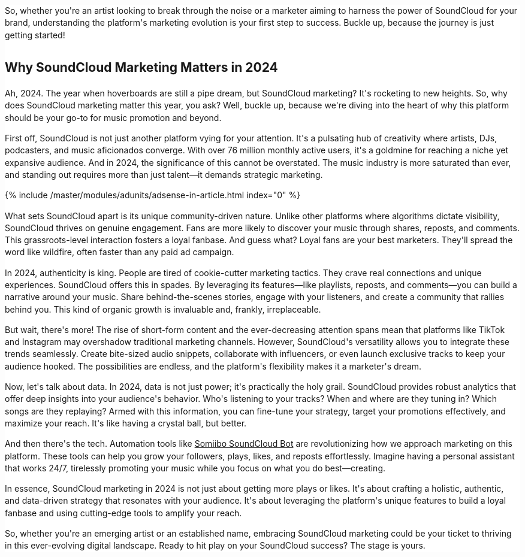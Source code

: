 So, whether you're an artist looking to break through the noise or a marketer aiming to harness the power of SoundCloud for your brand, understanding the platform's marketing evolution is your first step to success. Buckle up, because the journey is just getting started!

## Why SoundCloud Marketing Matters in 2024

Ah, 2024. The year when hoverboards are still a pipe dream, but SoundCloud marketing? It's rocketing to new heights. So, why does SoundCloud marketing matter this year, you ask? Well, buckle up, because we're diving into the heart of why this platform should be your go-to for music promotion and beyond.

First off, SoundCloud is not just another platform vying for your attention. It's a pulsating hub of creativity where artists, DJs, podcasters, and music aficionados converge. With over 76 million monthly active users, it's a goldmine for reaching a niche yet expansive audience. And in 2024, the significance of this cannot be overstated. The music industry is more saturated than ever, and standing out requires more than just talent—it demands strategic marketing.

{% include /master/modules/adunits/adsense-in-article.html index="0" %}

What sets SoundCloud apart is its unique community-driven nature. Unlike other platforms where algorithms dictate visibility, SoundCloud thrives on genuine engagement. Fans are more likely to discover your music through shares, reposts, and comments. This grassroots-level interaction fosters a loyal fanbase. And guess what? Loyal fans are your best marketers. They'll spread the word like wildfire, often faster than any paid ad campaign.

In 2024, authenticity is king. People are tired of cookie-cutter marketing tactics. They crave real connections and unique experiences. SoundCloud offers this in spades. By leveraging its features—like playlists, reposts, and comments—you can build a narrative around your music. Share behind-the-scenes stories, engage with your listeners, and create a community that rallies behind you. This kind of organic growth is invaluable and, frankly, irreplaceable.

But wait, there's more! The rise of short-form content and the ever-decreasing attention spans mean that platforms like TikTok and Instagram may overshadow traditional marketing channels. However, SoundCloud's versatility allows you to integrate these trends seamlessly. Create bite-sized audio snippets, collaborate with influencers, or even launch exclusive tracks to keep your audience hooked. The possibilities are endless, and the platform's flexibility makes it a marketer's dream.

Now, let's talk about data. In 2024, data is not just power; it's practically the holy grail. SoundCloud provides robust analytics that offer deep insights into your audience's behavior. Who's listening to your tracks? When and where are they tuning in? Which songs are they replaying? Armed with this information, you can fine-tune your strategy, target your promotions effectively, and maximize your reach. It's like having a crystal ball, but better.

And then there's the tech. Automation tools like [Somiibo SoundCloud Bot](https://somiibo.com/platforms/soundcloud-bot) are revolutionizing how we approach marketing on this platform. These tools can help you grow your followers, plays, likes, and reposts effortlessly. Imagine having a personal assistant that works 24/7, tirelessly promoting your music while you focus on what you do best—creating.

In essence, SoundCloud marketing in 2024 is not just about getting more plays or likes. It's about crafting a holistic, authentic, and data-driven strategy that resonates with your audience. It's about leveraging the platform's unique features to build a loyal fanbase and using cutting-edge tools to amplify your reach.

So, whether you're an emerging artist or an established name, embracing SoundCloud marketing could be your ticket to thriving in this ever-evolving digital landscape. Ready to hit play on your SoundCloud success? The stage is yours.
